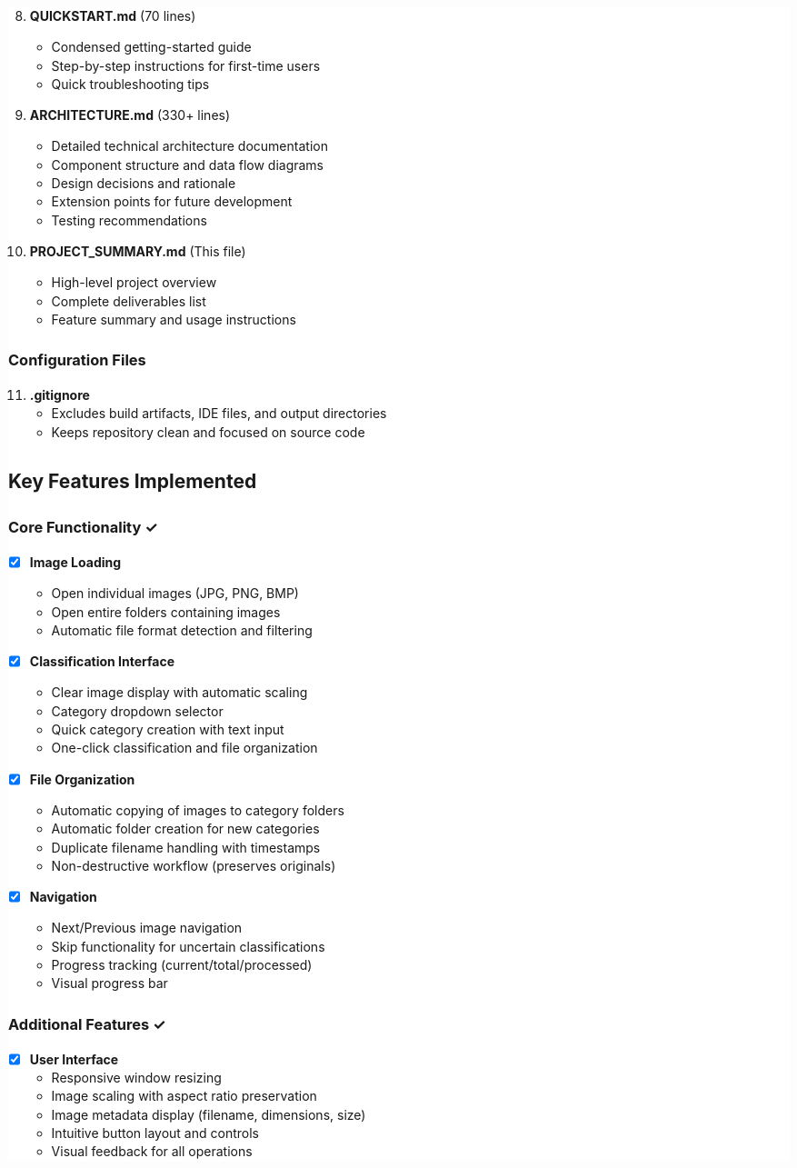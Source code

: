 8. **QUICKSTART.md** (70 lines)
   - Condensed getting-started guide
   - Step-by-step instructions for first-time users
   - Quick troubleshooting tips

9. **ARCHITECTURE.md** (330+ lines)
   - Detailed technical architecture documentation
   - Component structure and data flow diagrams
   - Design decisions and rationale
   - Extension points for future development
   - Testing recommendations

10. **PROJECT_SUMMARY.md** (This file)
    - High-level project overview
    - Complete deliverables list
    - Feature summary and usage instructions

### Configuration Files

11. **.gitignore**
    - Excludes build artifacts, IDE files, and output directories
    - Keeps repository clean and focused on source code

## Key Features Implemented

### Core Functionality ✓

- [x] **Image Loading**
  - Open individual images (JPG, PNG, BMP)
  - Open entire folders containing images
  - Automatic file format detection and filtering

- [x] **Classification Interface**
  - Clear image display with automatic scaling
  - Category dropdown selector
  - Quick category creation with text input
  - One-click classification and file organization

- [x] **File Organization**
  - Automatic copying of images to category folders
  - Automatic folder creation for new categories
  - Duplicate filename handling with timestamps
  - Non-destructive workflow (preserves originals)

- [x] **Navigation**
  - Next/Previous image navigation
  - Skip functionality for uncertain classifications
  - Progress tracking (current/total/processed)
  - Visual progress bar

### Additional Features ✓

- [x] **User Interface**
  - Responsive window resizing
  - Image scaling with aspect ratio preservation
  - Image metadata display (filename, dimensions, size)
  - Intuitive button layout and controls
  - Visual feedback for all operations
